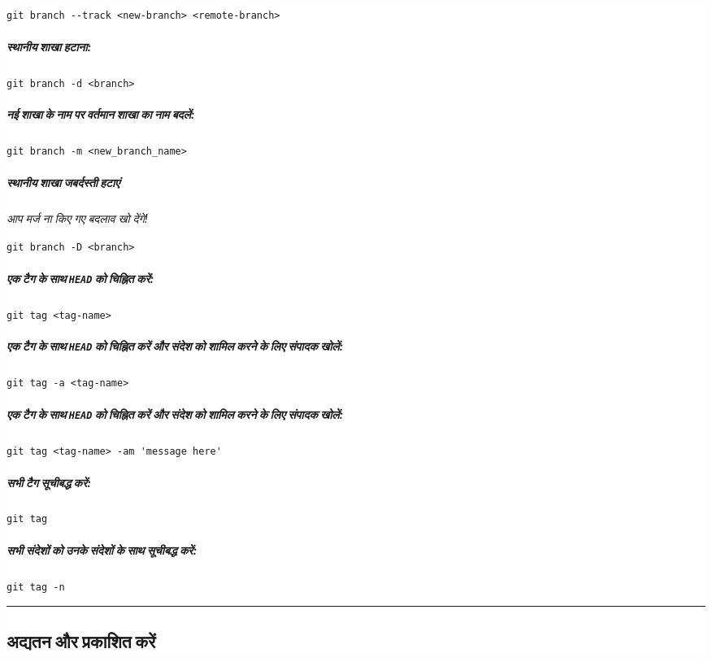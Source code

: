 ```shell
git branch --track <new-branch> <remote-branch>
```

##### स्थानीय शाखा हटाना:

```shell
git branch -d <branch>
```

##### नई शाखा के नाम पर वर्तमान शाखा का नाम बदलें:

```shell
git branch -m <new_branch_name>
```

##### स्थानीय शाखा जबर्दस्ती हटाएं

_आप मर्ज ना किए गए बदलाव खो देंगे!_

```shell
git branch -D <branch>
```

##### एक टैग के साथ `HEAD` को चिह्नित करें:

```shell
git tag <tag-name>
```

##### एक टैग के साथ `HEAD` को चिह्नित करें और संदेश को शामिल करने के लिए संपादक खोलें:

```shell
git tag -a <tag-name>
```

##### एक टैग के साथ `HEAD` को चिह्नित करें और संदेश को शामिल करने के लिए संपादक खोलें:

```shell
git tag <tag-name> -am 'message here'
```

##### सभी टैग सूचीबद्ध करें:

```shell
git tag
```

##### सभी संदेशों को उनके संदेशों के साथ सूचीबद्ध करें:

```shell
git tag -n
```

<hr>

## अद्यतन और प्रकाशित करें

